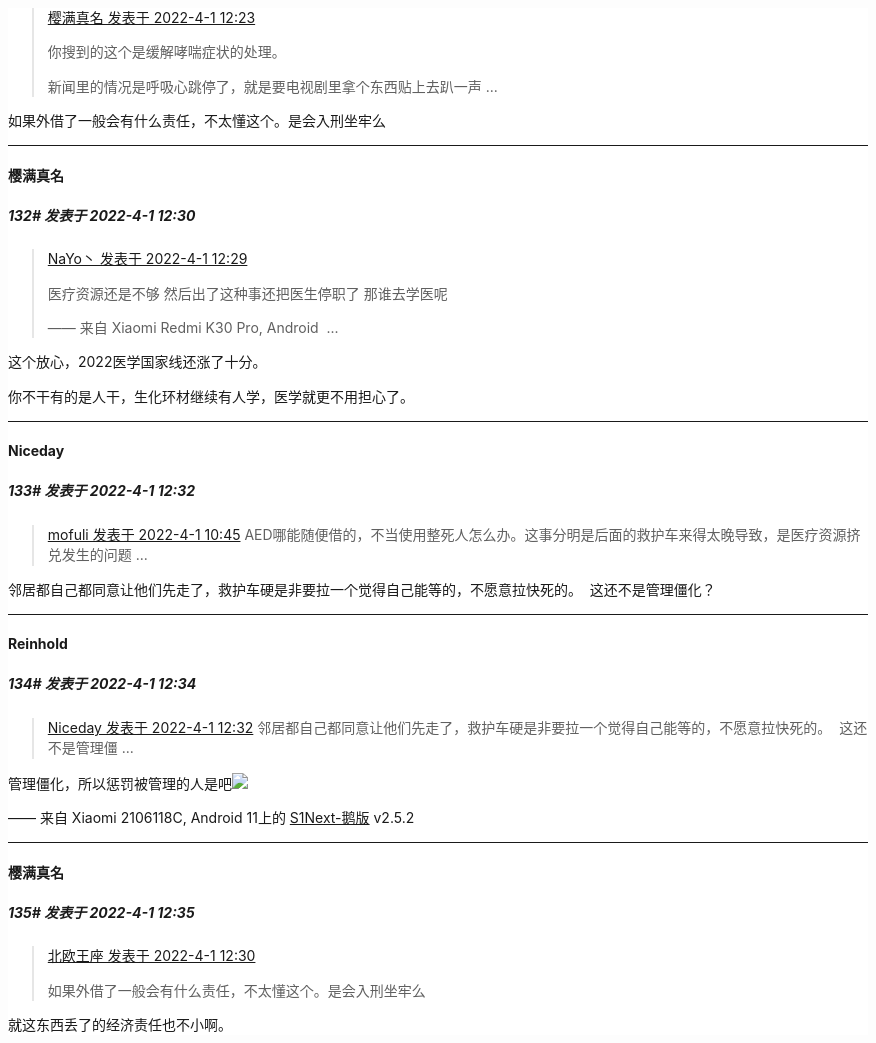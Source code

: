 <blockquote><a href="httphttps://bbs.saraba1st.com/2b/forum.php?mod=redirect&amp;goto=findpost&amp;pid=55271418&amp;ptid=2061888" target="_blank">樱满真名 发表于 2022-4-1 12:23</a>

你搜到的这个是缓解哮喘症状的处理。

新闻里的情况是呼吸心跳停了，就是要电视剧里拿个东西贴上去趴一声 ...</blockquote>
如果外借了一般会有什么责任，不太懂这个。是会入刑坐牢么

*****

####  樱满真名  
##### 132#       发表于 2022-4-1 12:30

<blockquote><a href="httphttps://bbs.saraba1st.com/2b/forum.php?mod=redirect&amp;goto=findpost&amp;pid=55271489&amp;ptid=2061888" target="_blank">NaYo丶 发表于 2022-4-1 12:29</a>

医疗资源还是不够 然后出了这种事还把医生停职了 那谁去学医呢

—— 来自 Xiaomi Redmi K30 Pro, Android  ...</blockquote>
这个放心，2022医学国家线还涨了十分。

你不干有的是人干，生化环材继续有人学，医学就更不用担心了。

*****

####  Niceday  
##### 133#       发表于 2022-4-1 12:32

<blockquote><a href="httphttps://bbs.saraba1st.com/2b/forum.php?mod=redirect&amp;goto=findpost&amp;pid=55270048&amp;ptid=2061888" target="_blank">mofuli 发表于 2022-4-1 10:45</a>
AED哪能随便借的，不当使用整死人怎么办。这事分明是后面的救护车来得太晚导致，是医疗资源挤兑发生的问题 ...</blockquote>
邻居都自己都同意让他们先走了，救护车硬是非要拉一个觉得自己能等的，不愿意拉快死的。  这还不是管理僵化？

*****

####  Reinhold  
##### 134#       发表于 2022-4-1 12:34

<blockquote><a href="httphttps://bbs.saraba1st.com/2b/forum.php?mod=redirect&amp;goto=findpost&amp;pid=55271538&amp;ptid=2061888" target="_blank">Niceday 发表于 2022-4-1 12:32</a>
邻居都自己都同意让他们先走了，救护车硬是非要拉一个觉得自己能等的，不愿意拉快死的。  这还不是管理僵 ...</blockquote>
管理僵化，所以惩罚被管理的人是吧<img src="https://static.saraba1st.com/image/smiley/face2017/033.png" referrerpolicy="no-referrer">

—— 来自 Xiaomi 2106118C, Android 11上的 [S1Next-鹅版](https://github.com/ykrank/S1-Next/releases) v2.5.2

*****

####  樱满真名  
##### 135#       发表于 2022-4-1 12:35

<blockquote><a href="httphttps://bbs.saraba1st.com/2b/forum.php?mod=redirect&amp;goto=findpost&amp;pid=55271500&amp;ptid=2061888" target="_blank">北欧王座 发表于 2022-4-1 12:30</a>

如果外借了一般会有什么责任，不太懂这个。是会入刑坐牢么</blockquote>
就这东西丢了的经济责任也不小啊。
